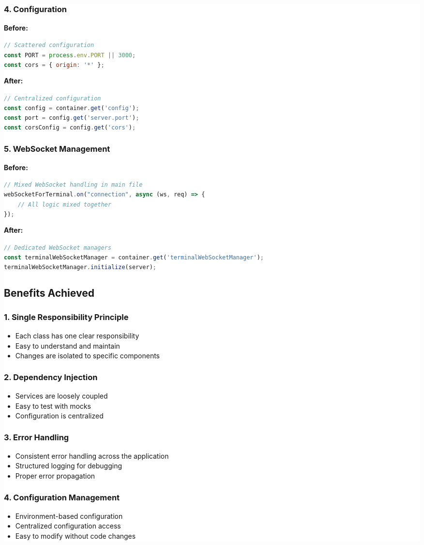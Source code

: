 ### 4. Configuration
**Before:**
```javascript
// Scattered configuration
const PORT = process.env.PORT || 3000;
const cors = { origin: '*' };
```

**After:**
```javascript
// Centralized configuration
const config = container.get('config');
const port = config.get('server.port');
const corsConfig = config.get('cors');
```

### 5. WebSocket Management
**Before:**
```javascript
// Mixed WebSocket handling in main file
webSocketForTerminal.on("connection", async (ws, req) => {
    // All logic mixed together
});
```

**After:**
```javascript
// Dedicated WebSocket managers
const terminalWebSocketManager = container.get('terminalWebSocketManager');
terminalWebSocketManager.initialize(server);
```

## Benefits Achieved

### 1. Single Responsibility Principle
- Each class has one clear responsibility
- Easy to understand and maintain
- Changes are isolated to specific components

### 2. Dependency Injection
- Services are loosely coupled
- Easy to test with mocks
- Configuration is centralized

### 3. Error Handling
- Consistent error handling across the application
- Structured logging for debugging
- Proper error propagation

### 4. Configuration Management
- Environment-based configuration
- Centralized configuration access
- Easy to modify without code changes

